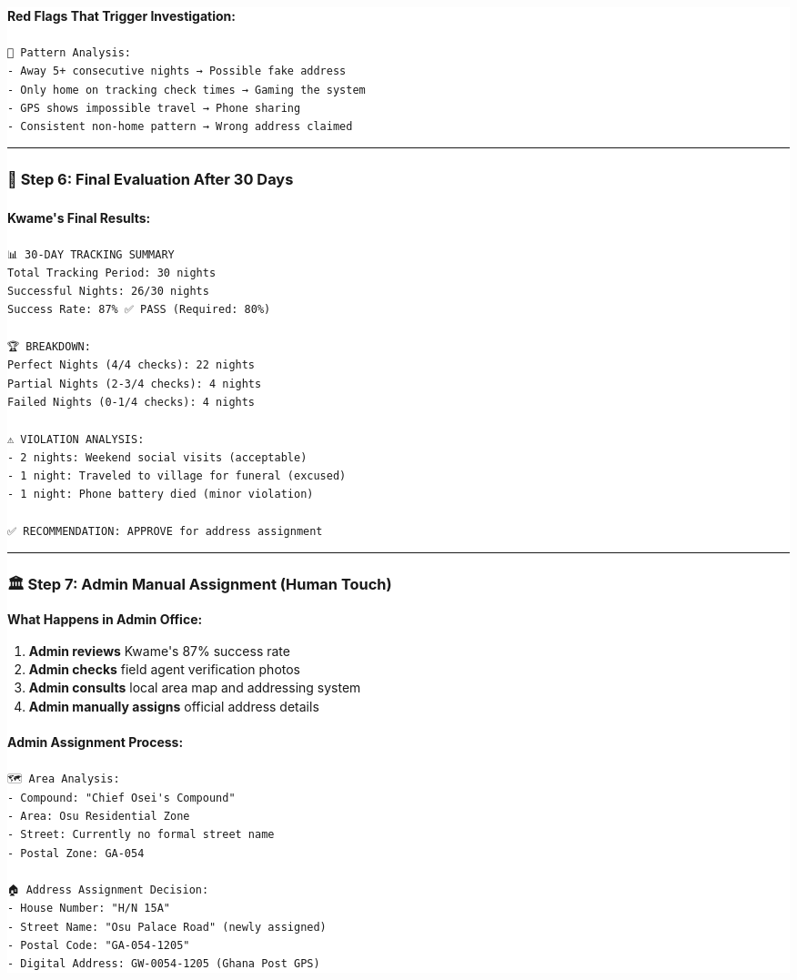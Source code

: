 #### **Red Flags That Trigger Investigation:**
```
🚨 Pattern Analysis:
- Away 5+ consecutive nights → Possible fake address
- Only home on tracking check times → Gaming the system  
- GPS shows impossible travel → Phone sharing
- Consistent non-home pattern → Wrong address claimed
```

---

### 🎯 **Step 6: Final Evaluation After 30 Days**

#### **Kwame's Final Results:**
```
📊 30-DAY TRACKING SUMMARY
Total Tracking Period: 30 nights
Successful Nights: 26/30 nights
Success Rate: 87% ✅ PASS (Required: 80%)

🏆 BREAKDOWN:
Perfect Nights (4/4 checks): 22 nights
Partial Nights (2-3/4 checks): 4 nights  
Failed Nights (0-1/4 checks): 4 nights

⚠️ VIOLATION ANALYSIS:
- 2 nights: Weekend social visits (acceptable)
- 1 night: Traveled to village for funeral (excused)
- 1 night: Phone battery died (minor violation)

✅ RECOMMENDATION: APPROVE for address assignment
```

---

### 🏛️ **Step 7: Admin Manual Assignment (Human Touch)**

**What Happens in Admin Office:**
1. **Admin reviews** Kwame's 87% success rate
2. **Admin checks** field agent verification photos
3. **Admin consults** local area map and addressing system
4. **Admin manually assigns** official address details

#### **Admin Assignment Process:**
```
🗺️ Area Analysis:
- Compound: "Chief Osei's Compound" 
- Area: Osu Residential Zone
- Street: Currently no formal street name
- Postal Zone: GA-054

🏠 Address Assignment Decision:
- House Number: "H/N 15A"
- Street Name: "Osu Palace Road" (newly assigned)
- Postal Code: "GA-054-1205"
- Digital Address: GW-0054-1205 (Ghana Post GPS)
```
